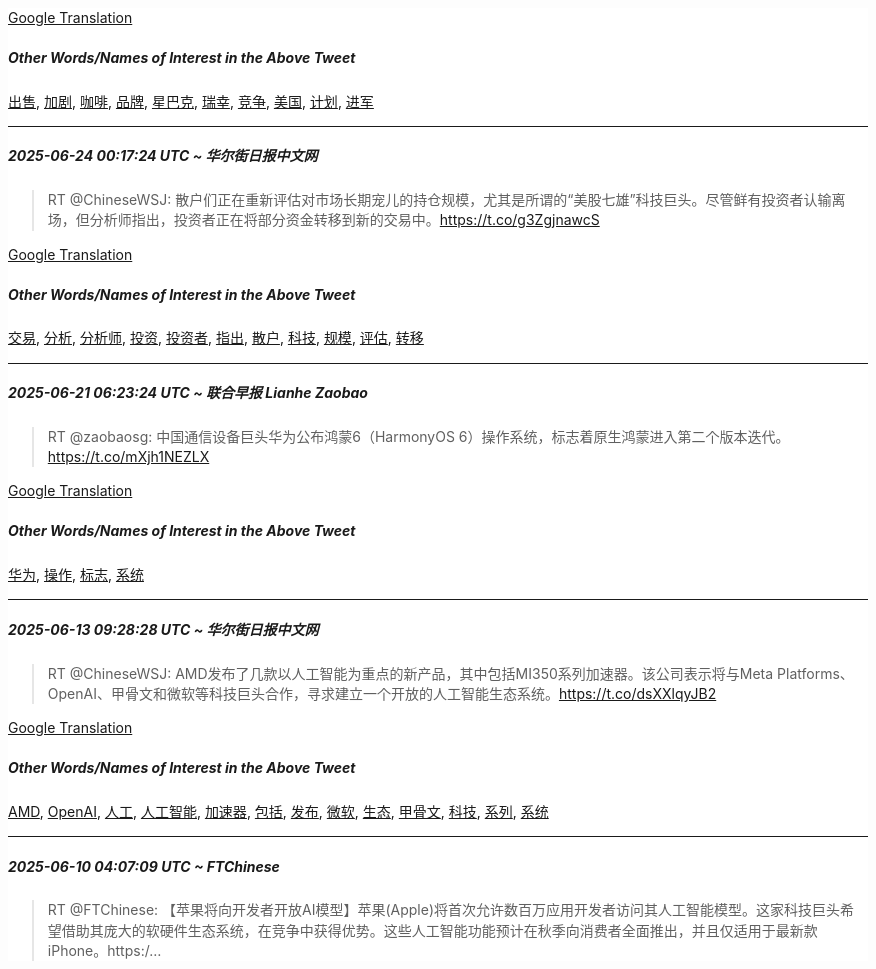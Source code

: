 [Google Translation](https://translate.google.com/?hi=en&tab=TT&sl=zh-CN&tl=en&op=translate&text=RT+%40zaobaosg%3A+%E4%B8%AD%E5%9B%BD%E5%92%96%E5%95%A1%E8%8C%B6%E9%A5%AE%E5%B8%82%E5%9C%BA%E7%AB%9E%E4%BA%89%E5%8A%A0%E5%89%A7%E4%B9%8B%E9%99%85%EF%BC%8C%E8%BF%9E%E9%94%81%E5%B7%A8%E5%A4%B4%E6%98%9F%E5%B7%B4%E5%85%8B%E6%8D%AE%E6%8A%A5%E5%8F%AF%E8%83%BD%E5%87%BA%E5%94%AE%E5%85%B6%E4%B8%AD%E5%9B%BD%E4%B8%9A%E5%8A%A1%E8%82%A1%E6%9D%83%EF%BC%8C%E4%B8%AD%E5%9B%BD%E5%93%81%E7%89%8C%E7%91%9E%E5%B9%B8%E5%88%99%E8%BF%9B%E5%86%9B%E6%98%9F%E5%B7%B4%E5%85%8B%E7%9A%84%E5%A4%A7%E6%9C%AC%E8%90%A5%E7%BE%8E%E5%9B%BD%EF%BC%8C%E8%AE%A1%E5%88%92%E6%9C%AC%E6%9C%88%E5%BA%95%E5%9C%A8%E7%BA%BD%E7%BA%A6%E5%BC%80%E8%AE%BE%E9%A6%96%E5%AE%B6%E9%97%A8%E5%BA%97%E3%80%82+https%3A%2F%2Ft.co%2F1UhybTbD6R)
##### Other Words/Names of Interest in the Above Tweet
[出售](出售.md), [加剧](加剧.md), [咖啡](咖啡.md), [品牌](品牌.md), [星巴克](星巴克.md), [瑞幸](瑞幸.md), [竞争](竞争.md), [美国](美国.md), [计划](计划.md), [进军](进军.md)
___
##### 2025-06-24 00:17:24 UTC ~ 华尔街日报中文网
> RT @ChineseWSJ: 散户们正在重新评估对市场长期宠儿的持仓规模，尤其是所谓的“美股七雄”科技巨头。尽管鲜有投资者认输离场，但分析师指出，投资者正在将部分资金转移到新的交易中。https://t.co/g3ZgjnawcS

[Google Translation](https://translate.google.com/?hi=en&tab=TT&sl=zh-CN&tl=en&op=translate&text=RT+%40ChineseWSJ%3A+%E6%95%A3%E6%88%B7%E4%BB%AC%E6%AD%A3%E5%9C%A8%E9%87%8D%E6%96%B0%E8%AF%84%E4%BC%B0%E5%AF%B9%E5%B8%82%E5%9C%BA%E9%95%BF%E6%9C%9F%E5%AE%A0%E5%84%BF%E7%9A%84%E6%8C%81%E4%BB%93%E8%A7%84%E6%A8%A1%EF%BC%8C%E5%B0%A4%E5%85%B6%E6%98%AF%E6%89%80%E8%B0%93%E7%9A%84%E2%80%9C%E7%BE%8E%E8%82%A1%E4%B8%83%E9%9B%84%E2%80%9D%E7%A7%91%E6%8A%80%E5%B7%A8%E5%A4%B4%E3%80%82%E5%B0%BD%E7%AE%A1%E9%B2%9C%E6%9C%89%E6%8A%95%E8%B5%84%E8%80%85%E8%AE%A4%E8%BE%93%E7%A6%BB%E5%9C%BA%EF%BC%8C%E4%BD%86%E5%88%86%E6%9E%90%E5%B8%88%E6%8C%87%E5%87%BA%EF%BC%8C%E6%8A%95%E8%B5%84%E8%80%85%E6%AD%A3%E5%9C%A8%E5%B0%86%E9%83%A8%E5%88%86%E8%B5%84%E9%87%91%E8%BD%AC%E7%A7%BB%E5%88%B0%E6%96%B0%E7%9A%84%E4%BA%A4%E6%98%93%E4%B8%AD%E3%80%82https%3A%2F%2Ft.co%2Fg3ZgjnawcS)
##### Other Words/Names of Interest in the Above Tweet
[交易](交易.md), [分析](分析.md), [分析师](分析师.md), [投资](投资.md), [投资者](投资者.md), [指出](指出.md), [散户](散户.md), [科技](科技.md), [规模](规模.md), [评估](评估.md), [转移](转移.md)
___
##### 2025-06-21 06:23:24 UTC ~ 联合早报 Lianhe Zaobao
> RT @zaobaosg: 中国通信设备巨头华为公布鸿蒙6（HarmonyOS 6）操作系统，标志着原生鸿蒙进入第二个版本迭代。 https://t.co/mXjh1NEZLX

[Google Translation](https://translate.google.com/?hi=en&tab=TT&sl=zh-CN&tl=en&op=translate&text=RT+%40zaobaosg%3A+%E4%B8%AD%E5%9B%BD%E9%80%9A%E4%BF%A1%E8%AE%BE%E5%A4%87%E5%B7%A8%E5%A4%B4%E5%8D%8E%E4%B8%BA%E5%85%AC%E5%B8%83%E9%B8%BF%E8%92%996%EF%BC%88HarmonyOS+6%EF%BC%89%E6%93%8D%E4%BD%9C%E7%B3%BB%E7%BB%9F%EF%BC%8C%E6%A0%87%E5%BF%97%E7%9D%80%E5%8E%9F%E7%94%9F%E9%B8%BF%E8%92%99%E8%BF%9B%E5%85%A5%E7%AC%AC%E4%BA%8C%E4%B8%AA%E7%89%88%E6%9C%AC%E8%BF%AD%E4%BB%A3%E3%80%82+https%3A%2F%2Ft.co%2FmXjh1NEZLX)
##### Other Words/Names of Interest in the Above Tweet
[华为](华为.md), [操作](操作.md), [标志](标志.md), [系统](系统.md)
___
##### 2025-06-13 09:28:28 UTC ~ 华尔街日报中文网
> RT @ChineseWSJ: AMD发布了几款以人工智能为重点的新产品，其中包括MI350系列加速器。该公司表示将与Meta Platforms、OpenAI、甲骨文和微软等科技巨头合作，寻求建立一个开放的人工智能生态系统。https://t.co/dsXXlqyJB2

[Google Translation](https://translate.google.com/?hi=en&tab=TT&sl=zh-CN&tl=en&op=translate&text=RT+%40ChineseWSJ%3A+AMD%E5%8F%91%E5%B8%83%E4%BA%86%E5%87%A0%E6%AC%BE%E4%BB%A5%E4%BA%BA%E5%B7%A5%E6%99%BA%E8%83%BD%E4%B8%BA%E9%87%8D%E7%82%B9%E7%9A%84%E6%96%B0%E4%BA%A7%E5%93%81%EF%BC%8C%E5%85%B6%E4%B8%AD%E5%8C%85%E6%8B%ACMI350%E7%B3%BB%E5%88%97%E5%8A%A0%E9%80%9F%E5%99%A8%E3%80%82%E8%AF%A5%E5%85%AC%E5%8F%B8%E8%A1%A8%E7%A4%BA%E5%B0%86%E4%B8%8EMeta+Platforms%E3%80%81OpenAI%E3%80%81%E7%94%B2%E9%AA%A8%E6%96%87%E5%92%8C%E5%BE%AE%E8%BD%AF%E7%AD%89%E7%A7%91%E6%8A%80%E5%B7%A8%E5%A4%B4%E5%90%88%E4%BD%9C%EF%BC%8C%E5%AF%BB%E6%B1%82%E5%BB%BA%E7%AB%8B%E4%B8%80%E4%B8%AA%E5%BC%80%E6%94%BE%E7%9A%84%E4%BA%BA%E5%B7%A5%E6%99%BA%E8%83%BD%E7%94%9F%E6%80%81%E7%B3%BB%E7%BB%9F%E3%80%82https%3A%2F%2Ft.co%2FdsXXlqyJB2)
##### Other Words/Names of Interest in the Above Tweet
[AMD](AMD.md), [OpenAI](OpenAI.md), [人工](人工.md), [人工智能](人工智能.md), [加速器](加速器.md), [包括](包括.md), [发布](发布.md), [微软](微软.md), [生态](生态.md), [甲骨文](甲骨文.md), [科技](科技.md), [系列](系列.md), [系统](系统.md)
___
##### 2025-06-10 04:07:09 UTC ~ FTChinese
> RT @FTChinese: 【苹果将向开发者开放AI模型】苹果(Apple)将首次允许数百万应用开发者访问其人工智能模型。这家科技巨头希望借助其庞大的软硬件生态系统，在竞争中获得优势。这些人工智能功能预计在秋季向消费者全面推出，并且仅适用于最新款iPhone。https:/…
